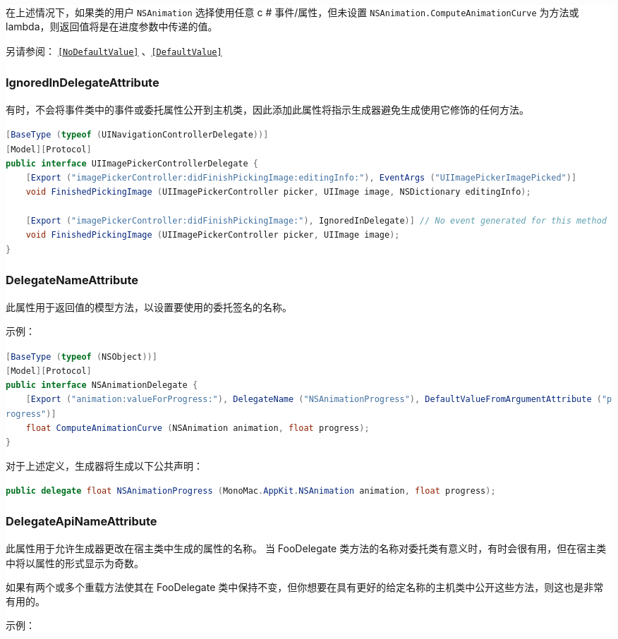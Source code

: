 在上述情况下，如果类的用户 `NSAnimation` 选择使用任意 c # 事件/属性，但未设置 `NSAnimation.ComputeAnimationCurve` 为方法或 lambda，则返回值将是在进度参数中传递的值。

另请参阅： [`[NoDefaultValue]`](#NoDefaultValueAttribute) 、[`[DefaultValue]`](#DefaultValueAttribute)

### <a name="ignoredindelegateattribute"></a>IgnoredInDelegateAttribute

有时，不会将事件类中的事件或委托属性公开到主机类，因此添加此属性将指示生成器避免生成使用它修饰的任何方法。

```csharp
[BaseType (typeof (UINavigationControllerDelegate))]
[Model][Protocol]
public interface UIImagePickerControllerDelegate {
    [Export ("imagePickerController:didFinishPickingImage:editingInfo:"), EventArgs ("UIImagePickerImagePicked")]
    void FinishedPickingImage (UIImagePickerController picker, UIImage image, NSDictionary editingInfo);

    [Export ("imagePickerController:didFinishPickingImage:"), IgnoredInDelegate)] // No event generated for this method
    void FinishedPickingImage (UIImagePickerController picker, UIImage image);
}
```

### <a name="delegatenameattribute"></a>DelegateNameAttribute

此属性用于返回值的模型方法，以设置要使用的委托签名的名称。

示例：

```csharp
[BaseType (typeof (NSObject))]
[Model][Protocol]
public interface NSAnimationDelegate {
    [Export ("animation:valueForProgress:"), DelegateName ("NSAnimationProgress"), DefaultValueFromArgumentAttribute ("progress")]
    float ComputeAnimationCurve (NSAnimation animation, float progress);
}
```

对于上述定义，生成器将生成以下公共声明：

```csharp
public delegate float NSAnimationProgress (MonoMac.AppKit.NSAnimation animation, float progress);
```

### <a name="delegateapinameattribute"></a>DelegateApiNameAttribute

此属性用于允许生成器更改在宿主类中生成的属性的名称。 当 FooDelegate 类方法的名称对委托类有意义时，有时会很有用，但在宿主类中将以属性的形式显示为奇数。

如果有两个或多个重载方法使其在 FooDelegate 类中保持不变，但你想要在具有更好的给定名称的主机类中公开这些方法，则这也是非常有用的。

示例：
